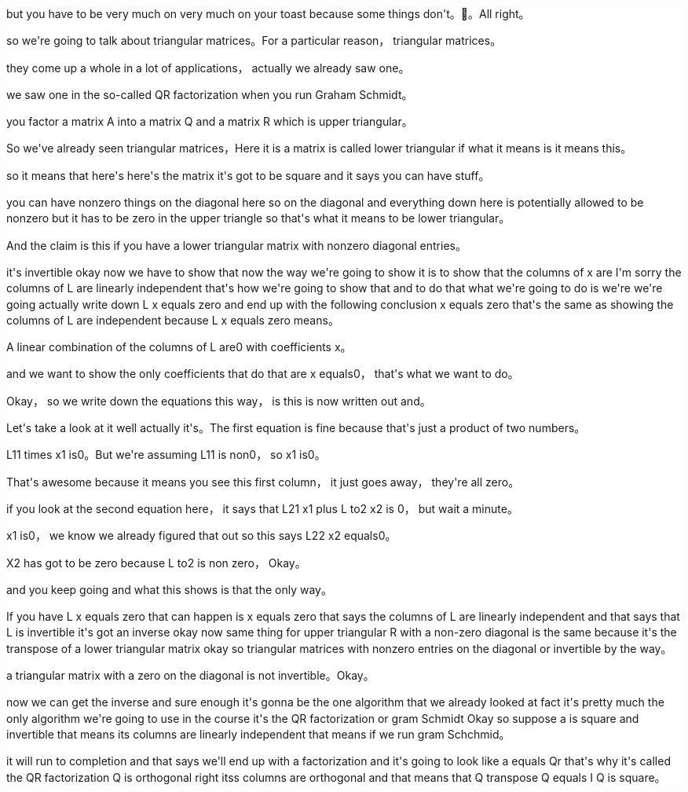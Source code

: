  but you have to be very much on very much on your toast because some things don't。🤧。All right。

 so we're going to talk about triangular matrices。For a particular reason， triangular matrices。

 they come up a whole in a lot of applications， actually we already saw one。

 we saw one in the so-called QR factorization when you run Graham Schmidt。

 you factor a matrix A into a matrix Q and a matrix R which is upper triangular。

So we've already seen triangular matrices，Here it is a matrix is called lower triangular if what it means is it means this。

 so it means that here's here's the matrix it's got to be square and it says you can have stuff。

 you can have nonzero things on the diagonal here so on the diagonal and everything down here is potentially allowed to be nonzero but it has to be zero in the upper triangle so that's what it means to be lower triangular。

And the claim is this if you have a lower triangular matrix with nonzero diagonal entries。

 it's invertible okay now we have to show that now the way we're going to show it is to show that the columns of x are I'm sorry the columns of L are linearly independent that's how we're going to show that and to do that what we're going to do is we're we're going actually write down L x equals zero and end up with the following conclusion x equals zero that's the same as showing the columns of L are independent because L x equals zero means。

A linear combination of the columns of L are0 with coefficients x。

 and we want to show the only coefficients that do that are x equals0， that's what we want to do。

Okay， so we write down the equations this way， is this is now written out and。

Let's take a look at it well actually it's。The first equation is fine because that's just a product of two numbers。

 L11 times x1 is0。But we're assuming L11 is non0， so x1 is0。

That's awesome because it means you see this first column， it just goes away， they're all zero。

if you look at the second equation here， it says that L21 x1 plus L to2 x2 is 0， but wait a minute。

 x1 is0， we know we already figured that out so this says L22 x2 equals0。

X2 has got to be zero because L to2 is non zero， Okay。

 and you keep going and what this shows is that the only way。

If you have L x equals zero that can happen is x equals zero that says the columns of L are linearly independent and that says that L is invertible it's got an inverse okay now same thing for upper triangular R with a non-zero diagonal is the same because it's the transpose of a lower triangular matrix okay so triangular matrices with nonzero entries on the diagonal or invertible by the way。

 a triangular matrix with a zero on the diagonal is not invertible。Okay。

 now we can get the inverse and sure enough it's gonna be the one algorithm that we already looked at fact it's pretty much the only algorithm we're going to use in the course it's the QR factorization or gram Schmidt Okay so suppose a is square and invertible that means its columns are linearly independent that means if we run gram Schchmid。

 it will run to completion and that says we'll end up with a factorization and it's going to look like a equals  Qr that's why it's called the  QR factorization Q is orthogonal right itss columns are orthogonal and that means that  Q transpose  Q equals I Q is square。
